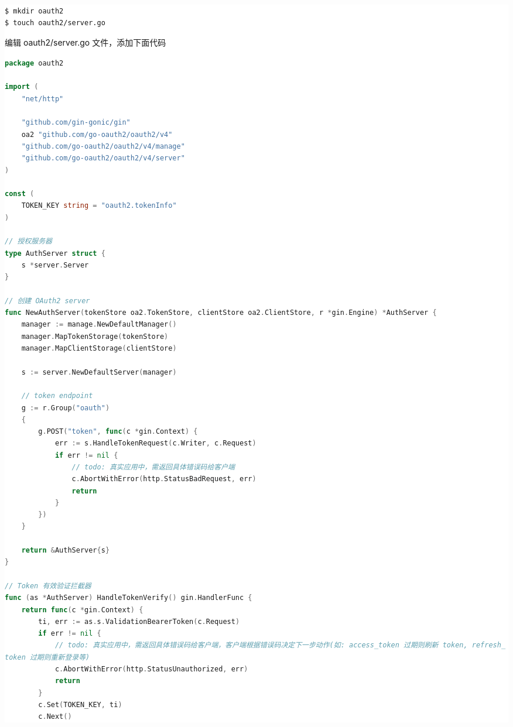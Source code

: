 ```bash
$ mkdir oauth2
$ touch oauth2/server.go
```

编辑 oauth2/server.go 文件，添加下面代码

```go
package oauth2

import (
	"net/http"

	"github.com/gin-gonic/gin"
	oa2 "github.com/go-oauth2/oauth2/v4"
	"github.com/go-oauth2/oauth2/v4/manage"
	"github.com/go-oauth2/oauth2/v4/server"
)

const (
	TOKEN_KEY string = "oauth2.tokenInfo"
)

// 授权服务器
type AuthServer struct {
	s *server.Server
}

// 创建 OAuth2 server
func NewAuthServer(tokenStore oa2.TokenStore, clientStore oa2.ClientStore, r *gin.Engine) *AuthServer {
	manager := manage.NewDefaultManager()
	manager.MapTokenStorage(tokenStore)
	manager.MapClientStorage(clientStore)

	s := server.NewDefaultServer(manager)

	// token endpoint
	g := r.Group("oauth")
	{
		g.POST("token", func(c *gin.Context) {
			err := s.HandleTokenRequest(c.Writer, c.Request)
			if err != nil {
				// todo: 真实应用中，需返回具体错误码给客户端
				c.AbortWithError(http.StatusBadRequest, err)
				return
			}
		})
	}

	return &AuthServer{s}
}

// Token 有效验证拦截器
func (as *AuthServer) HandleTokenVerify() gin.HandlerFunc {
	return func(c *gin.Context) {
		ti, err := as.s.ValidationBearerToken(c.Request)
		if err != nil {
			// todo: 真实应用中，需返回具体错误码给客户端，客户端根据错误码决定下一步动作(如: access_token 过期则刷新 token, refresh_token 过期则重新登录等)
			c.AbortWithError(http.StatusUnauthorized, err)
			return
		}
		c.Set(TOKEN_KEY, ti)
		c.Next()
```